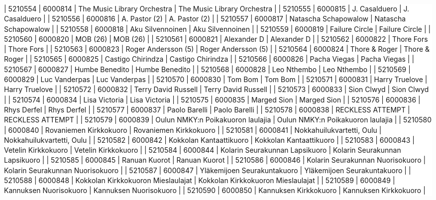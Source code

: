 | 5210554 | 6000814 | The Music Library Orchestra | The Music Library Orchestra |
| 5210555 | 6000815 | J. Casalduero | J. Casalduero |
| 5210556 | 6000816 | A. Pastor (2) | A. Pastor (2) |
| 5210557 | 6000817 | Natascha Schapowalow | Natascha Schapowalow |
| 5210558 | 6000818 | Aku Silvennoinen | Aku Silvennoinen |
| 5210559 | 6000819 | Failure Circle | Failure Circle |
| 5210560 | 6000820 | MOB (26) | MOB (26) |
| 5210561 | 6000821 | Alexander D | Alexander D |
| 5210562 | 6000822 | Thore Fors | Thore Fors |
| 5210563 | 6000823 | Roger Andersson (5) | Roger Andersson (5) |
| 5210564 | 6000824 | Thore & Roger | Thore & Roger |
| 5210565 | 6000825 | Castigo Chirindza | Castigo Chirindza |
| 5210566 | 6000826 | Pacha Viegas | Pacha Viegas |
| 5210567 | 6000827 | Humbe Benedito | Humbe Benedito |
| 5210568 | 6000828 | Leo Nthembo | Leo Nthembo |
| 5210569 | 6000829 | Luc Vanderpas | Luc Vanderpas |
| 5210570 | 6000830 | Tom Bom | Tom Bom |
| 5210571 | 6000831 | Harry Truelove | Harry Truelove |
| 5210572 | 6000832 | Terry David Russell | Terry David Russell |
| 5210573 | 6000833 | Sion Clwyd | Sion Clwyd |
| 5210574 | 6000834 | Lisa Victoria | Lisa Victoria |
| 5210575 | 6000835 | Marged Sion | Marged Sion |
| 5210576 | 6000836 | Rhys Derfel | Rhys Derfel |
| 5210577 | 6000837 | Paolo Barelli | Paolo Barelli |
| 5210578 | 6000838 | RECKLESS ATTEMPT | RECKLESS ATTEMPT |
| 5210579 | 6000839 | Oulun NMKY:n Poikakuoron laulajia | Oulun NMKY:n Poikakuoron laulajia |
| 5210580 | 6000840 | Rovaniemen Kirkkokuoro | Rovaniemen Kirkkokuoro |
| 5210581 | 6000841 | Nokkahuilukvartetti, Oulu | Nokkahuilukvartetti, Oulu |
| 5210582 | 6000842 | Kokkolan Kantaattikuoro | Kokkolan Kantaattikuoro |
| 5210583 | 6000843 | Vetelin Kirkkokuoro | Vetelin Kirkkokuoro |
| 5210584 | 6000844 | Kolarin Seurakunnan Lapsikuoro | Kolarin Seurakunnan Lapsikuoro |
| 5210585 | 6000845 | Ranuan Kuorot | Ranuan Kuorot |
| 5210586 | 6000846 | Kolarin Seurakunnan Nuorisokuoro | Kolarin Seurakunnan Nuorisokuoro |
| 5210587 | 6000847 | Yläkemijoen Seurakuntakuoro | Yläkemijoen Seurakuntakuoro |
| 5210588 | 6000848 | Kokkolan Kirkkokuoron Mieslaulajat | Kokkolan Kirkkokuoron Mieslaulajat |
| 5210589 | 6000849 | Kannuksen Nuorisokuoro | Kannuksen Nuorisokuoro |
| 5210590 | 6000850 | Kannuksen Kirkkokuoro | Kannuksen Kirkkokuoro |
